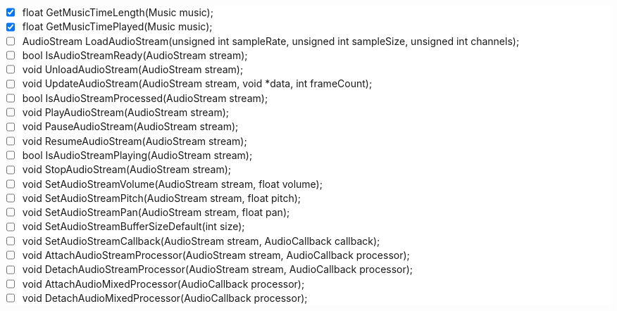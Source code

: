 * [x] float GetMusicTimeLength(Music music);
* [x] float GetMusicTimePlayed(Music music);
* [ ] AudioStream LoadAudioStream(unsigned int sampleRate, unsigned int sampleSize, unsigned int channels);
* [ ] bool IsAudioStreamReady(AudioStream stream);
* [ ] void UnloadAudioStream(AudioStream stream);
* [ ] void UpdateAudioStream(AudioStream stream, void *data, int frameCount);
* [ ] bool IsAudioStreamProcessed(AudioStream stream);
* [ ] void PlayAudioStream(AudioStream stream);
* [ ] void PauseAudioStream(AudioStream stream);
* [ ] void ResumeAudioStream(AudioStream stream);
* [ ] bool IsAudioStreamPlaying(AudioStream stream);
* [ ] void StopAudioStream(AudioStream stream);
* [ ] void SetAudioStreamVolume(AudioStream stream, float volume);
* [ ] void SetAudioStreamPitch(AudioStream stream, float pitch);
* [ ] void SetAudioStreamPan(AudioStream stream, float pan);
* [ ] void SetAudioStreamBufferSizeDefault(int size);
* [ ] void SetAudioStreamCallback(AudioStream stream, AudioCallback callback);
* [ ] void AttachAudioStreamProcessor(AudioStream stream, AudioCallback processor);
* [ ] void DetachAudioStreamProcessor(AudioStream stream, AudioCallback processor);
* [ ] void AttachAudioMixedProcessor(AudioCallback processor);
* [ ] void DetachAudioMixedProcessor(AudioCallback processor);
